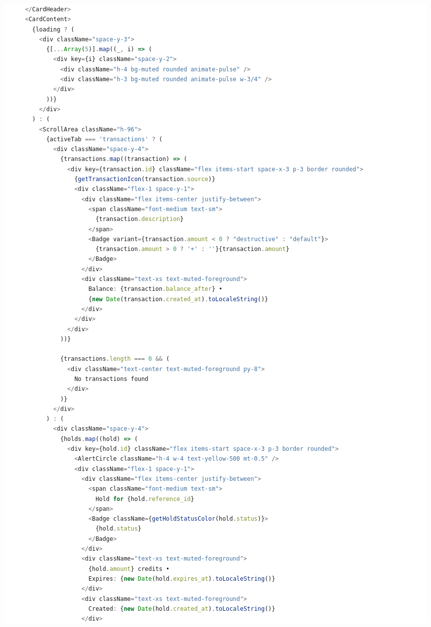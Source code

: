 ```typescript
      </CardHeader>
      <CardContent>
        {loading ? (
          <div className="space-y-3">
            {[...Array(5)].map((_, i) => (
              <div key={i} className="space-y-2">
                <div className="h-4 bg-muted rounded animate-pulse" />
                <div className="h-3 bg-muted rounded animate-pulse w-3/4" />
              </div>
            ))}
          </div>
        ) : (
          <ScrollArea className="h-96">
            {activeTab === 'transactions' ? (
              <div className="space-y-4">
                {transactions.map((transaction) => (
                  <div key={transaction.id} className="flex items-start space-x-3 p-3 border rounded">
                    {getTransactionIcon(transaction.source)}
                    <div className="flex-1 space-y-1">
                      <div className="flex items-center justify-between">
                        <span className="font-medium text-sm">
                          {transaction.description}
                        </span>
                        <Badge variant={transaction.amount < 0 ? "destructive" : "default"}>
                          {transaction.amount > 0 ? '+' : ''}{transaction.amount}
                        </Badge>
                      </div>
                      <div className="text-xs text-muted-foreground">
                        Balance: {transaction.balance_after} • 
                        {new Date(transaction.created_at).toLocaleString()}
                      </div>
                    </div>
                  </div>
                ))}
                
                {transactions.length === 0 && (
                  <div className="text-center text-muted-foreground py-8">
                    No transactions found
                  </div>
                )}
              </div>
            ) : (
              <div className="space-y-4">
                {holds.map((hold) => (
                  <div key={hold.id} className="flex items-start space-x-3 p-3 border rounded">
                    <AlertCircle className="h-4 w-4 text-yellow-500 mt-0.5" />
                    <div className="flex-1 space-y-1">
                      <div className="flex items-center justify-between">
                        <span className="font-medium text-sm">
                          Hold for {hold.reference_id}
                        </span>
                        <Badge className={getHoldStatusColor(hold.status)}>
                          {hold.status}
                        </Badge>
                      </div>
                      <div className="text-xs text-muted-foreground">
                        {hold.amount} credits • 
                        Expires: {new Date(hold.expires_at).toLocaleString()}
                      </div>
                      <div className="text-xs text-muted-foreground">
                        Created: {new Date(hold.created_at).toLocaleString()}
                      </div>
```